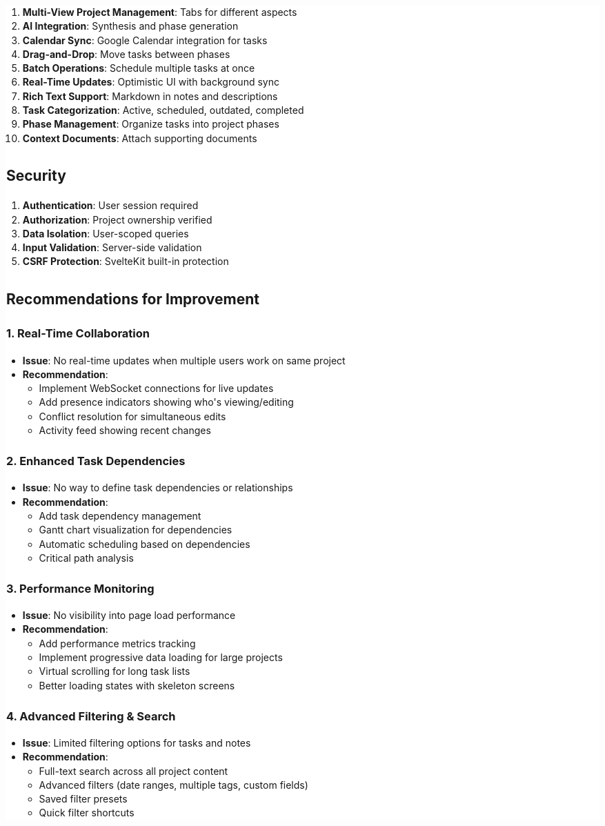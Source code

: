 1. **Multi-View Project Management**: Tabs for different aspects
2. **AI Integration**: Synthesis and phase generation
3. **Calendar Sync**: Google Calendar integration for tasks
4. **Drag-and-Drop**: Move tasks between phases
5. **Batch Operations**: Schedule multiple tasks at once
6. **Real-Time Updates**: Optimistic UI with background sync
7. **Rich Text Support**: Markdown in notes and descriptions
8. **Task Categorization**: Active, scheduled, outdated, completed
9. **Phase Management**: Organize tasks into project phases
10. **Context Documents**: Attach supporting documents

## Security

1. **Authentication**: User session required
2. **Authorization**: Project ownership verified
3. **Data Isolation**: User-scoped queries
4. **Input Validation**: Server-side validation
5. **CSRF Protection**: SvelteKit built-in protection

## Recommendations for Improvement

### 1. Real-Time Collaboration

- **Issue**: No real-time updates when multiple users work on same project
- **Recommendation**:
    - Implement WebSocket connections for live updates
    - Add presence indicators showing who's viewing/editing
    - Conflict resolution for simultaneous edits
    - Activity feed showing recent changes

### 2. Enhanced Task Dependencies

- **Issue**: No way to define task dependencies or relationships
- **Recommendation**:
    - Add task dependency management
    - Gantt chart visualization for dependencies
    - Automatic scheduling based on dependencies
    - Critical path analysis

### 3. Performance Monitoring

- **Issue**: No visibility into page load performance
- **Recommendation**:
    - Add performance metrics tracking
    - Implement progressive data loading for large projects
    - Virtual scrolling for long task lists
    - Better loading states with skeleton screens

### 4. Advanced Filtering & Search

- **Issue**: Limited filtering options for tasks and notes
- **Recommendation**:
    - Full-text search across all project content
    - Advanced filters (date ranges, multiple tags, custom fields)
    - Saved filter presets
    - Quick filter shortcuts
